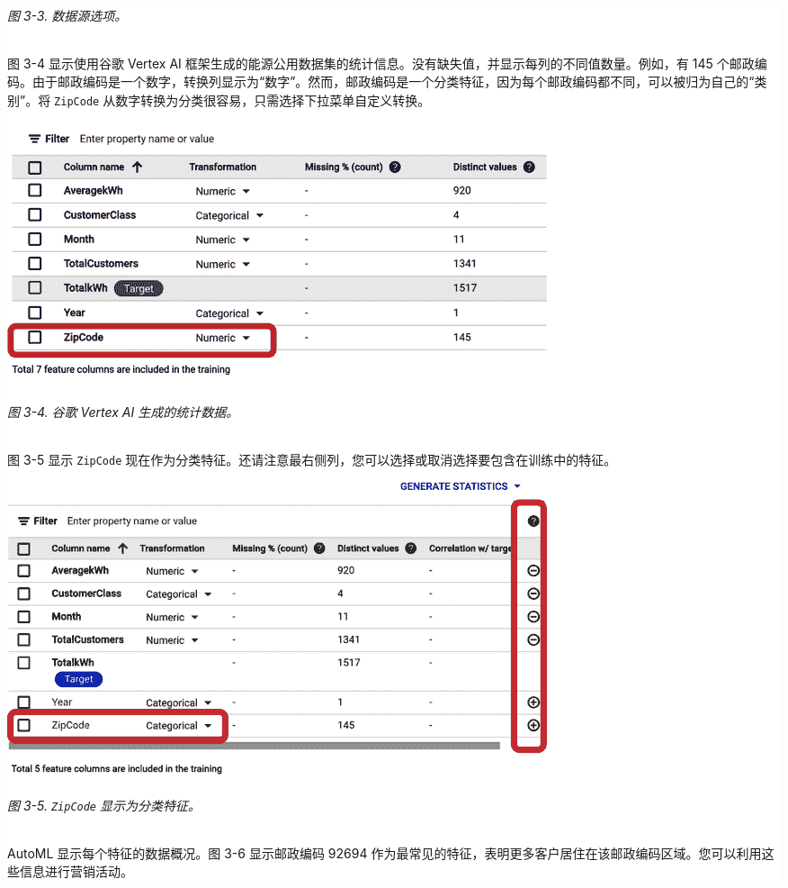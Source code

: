 ###### 图 3-3\. 数据源选项。

图 3-4 显示使用谷歌 Vertex AI 框架生成的能源公用数据集的统计信息。没有缺失值，并显示每列的不同值数量。例如，有 145 个邮政编码。由于邮政编码是一个数字，转换列显示为“数字”。然而，邮政编码是一个分类特征，因为每个邮政编码都不同，可以被归为自己的“类别”。将 `ZipCode` 从数字转换为分类很容易，只需选择下拉菜单自定义转换。

![谷歌 Vertex AI 生成的统计数据](img/lcai_0304.png)

###### 图 3-4\. 谷歌 Vertex AI 生成的统计数据。

图 3-5 显示 `ZipCode` 现在作为分类特征。还请注意最右侧列，您可以选择或取消选择要包含在训练中的特征。

![邮政编码显示为分类特征](img/lcai_0305.png)

###### 图 3-5\. `ZipCode` 显示为分类特征。

AutoML 显示每个特征的数据概况。图 3-6 显示邮政编码 92694 作为最常见的特征，表明更多客户居住在该邮政编码区域。您可以利用这些信息进行营销活动。
